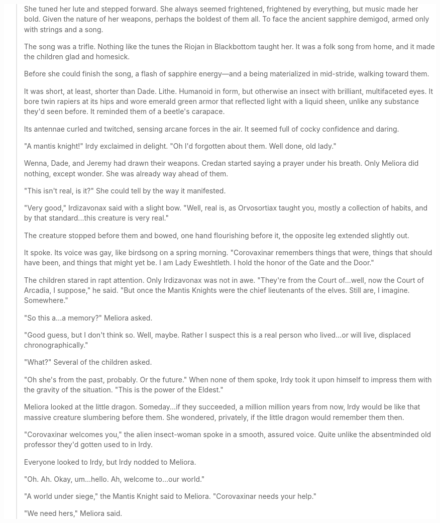 > She tuned her lute and stepped forward. She always seemed frightened, frightened by everything, but music made her bold. Given the nature of her weapons, perhaps the boldest of them all. To face the ancient sapphire demigod, armed only with strings and a song.
> 
> The song was a trifle. Nothing like the tunes the Riojan in Blackbottom taught her. It was a folk song from home, and it made the children glad and homesick.
> 
> Before she could finish the song, a flash of sapphire energy—and a being materialized in mid-stride, walking toward them.
> 
> It was short, at least, shorter than Dade. Lithe. Humanoid in form, but otherwise an insect with brilliant, multifaceted eyes. It bore twin rapiers at its hips and wore emerald green armor that reflected light with a liquid sheen, unlike any substance they'd seen before. It reminded them of a beetle's carapace.
> 
> Its antennae curled and twitched, sensing arcane forces in the air. It seemed full of cocky confidence and daring.
> 
> "A mantis knight!" Irdy exclaimed in delight. "Oh I'd forgotten about them. Well done, old lady."
> 
> Wenna, Dade, and Jeremy had drawn their weapons. Credan started saying a prayer under his breath. Only Meliora did nothing, except wonder. She was already way ahead of them.
> 
> "This isn't real, is it?" She could tell by the way it manifested.
> 
> "Very good," Irdizavonax said with a slight bow. "Well, real is, as Orvosortiax taught you, mostly a collection of habits, and by that standard...this creature is very real."
> 
> The creature stopped before them and bowed, one hand flourishing before it, the opposite leg extended slightly out.
> 
> It spoke. Its voice was gay, like birdsong on a spring morning. "Corovaxinar remembers things that were, things that should have been, and things that might yet be. I am Lady Eweshtleth. I hold the honor of the Gate and the Door."
> 
> The children stared in rapt attention. Only Irdizavonax was not in awe. "They're from the Court of...well, now the Court of Arcadia, I suppose," he said. "But once the Mantis Knights were the chief lieutenants of the elves. Still are, I imagine. Somewhere."
> 
> "So this a...a memory?" Meliora asked.
> 
> "Good guess, but I don't think so. Well, maybe. Rather I suspect this is a real person who lived...or will live, displaced chronographically."
> 
> "What?" Several of the children asked.
> 
> "Oh she's from the past, probably. Or the future." When none of them spoke, Irdy took it upon himself to impress them with the gravity of the situation. "This is the power of the Eldest."
> 
> Meliora looked at the little dragon. Someday...if they succeeded, a million million years from now, Irdy would be like that massive creature slumbering before them. She wondered, privately, if the little dragon would remember them then.
> 
> "Corovaxinar welcomes you," the alien insect-woman spoke in a smooth, assured voice. Quite unlike the absentminded old professor they'd gotten used to in Irdy.
> 
> Everyone looked to Irdy, but Irdy nodded to Meliora.
> 
> "Oh. Ah. Okay, um...hello. Ah, welcome to...our world."
> 
> "A world under siege," the Mantis Knight said to Meliora. "Corovaxinar needs your help."
> 
> "We need hers," Meliora said.
> 